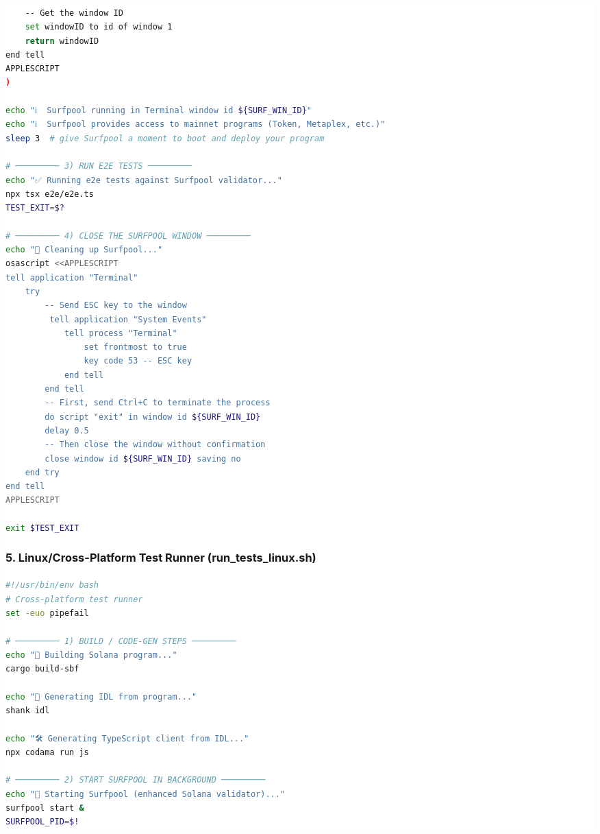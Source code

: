 ```bash
    -- Get the window ID
    set windowID to id of window 1
    return windowID
end tell
APPLESCRIPT
)

echo "ℹ️  Surfpool running in Terminal window id ${SURF_WIN_ID}"
echo "ℹ️  Surfpool provides access to mainnet programs (Token, Metaplex, etc.)"
sleep 3  # give Surfpool a moment to boot and deploy your program

# ───────── 3) RUN E2E TESTS ─────────
echo "✅ Running e2e tests against Surfpool validator..."
npx tsx e2e/e2e.ts
TEST_EXIT=$?

# ───────── 4) CLOSE THE SURFPOOL WINDOW ─────────
echo "🧹 Cleaning up Surfpool..."
osascript <<APPLESCRIPT
tell application "Terminal"
    try
        -- Send ESC key to the window
         tell application "System Events"
            tell process "Terminal"
                set frontmost to true
                key code 53 -- ESC key
            end tell
        end tell
        -- First, send Ctrl+C to terminate the process
        do script "exit" in window id ${SURF_WIN_ID}
        delay 0.5
        -- Then close the window without confirmation
        close window id ${SURF_WIN_ID} saving no
    end try
end tell
APPLESCRIPT

exit $TEST_EXIT
```

### 5. Linux/Cross-Platform Test Runner (run_tests_linux.sh)

```bash
#!/usr/bin/env bash
# Cross-platform test runner
set -euo pipefail

# ───────── 1) BUILD / CODE‑GEN STEPS ─────────
echo "🚀 Building Solana program..."
cargo build-sbf

echo "📜 Generating IDL from program..."
shank idl

echo "🛠 Generating TypeScript client from IDL..."
npx codama run js

# ───────── 2) START SURFPOOL IN BACKGROUND ─────────
echo "🌊 Starting Surfpool (enhanced Solana validator)..."
surfpool start &
SURFPOOL_PID=$!

```